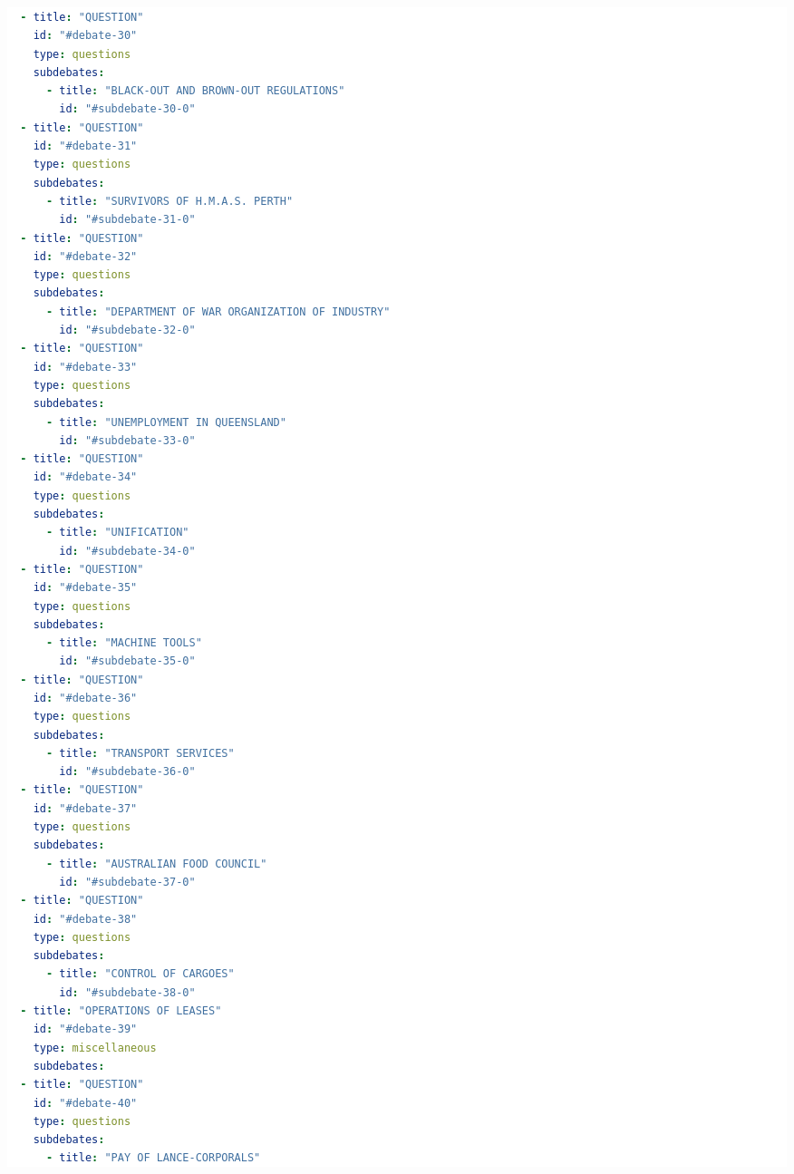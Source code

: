```yaml
  - title: "QUESTION"
    id: "#debate-30"
    type: questions
    subdebates:
      - title: "BLACK-OUT AND BROWN-OUT REGULATIONS"
        id: "#subdebate-30-0"
  - title: "QUESTION"
    id: "#debate-31"
    type: questions
    subdebates:
      - title: "SURVIVORS OF H.M.A.S. PERTH"
        id: "#subdebate-31-0"
  - title: "QUESTION"
    id: "#debate-32"
    type: questions
    subdebates:
      - title: "DEPARTMENT OF WAR ORGANIZATION OF INDUSTRY"
        id: "#subdebate-32-0"
  - title: "QUESTION"
    id: "#debate-33"
    type: questions
    subdebates:
      - title: "UNEMPLOYMENT IN QUEENSLAND"
        id: "#subdebate-33-0"
  - title: "QUESTION"
    id: "#debate-34"
    type: questions
    subdebates:
      - title: "UNIFICATION"
        id: "#subdebate-34-0"
  - title: "QUESTION"
    id: "#debate-35"
    type: questions
    subdebates:
      - title: "MACHINE TOOLS"
        id: "#subdebate-35-0"
  - title: "QUESTION"
    id: "#debate-36"
    type: questions
    subdebates:
      - title: "TRANSPORT SERVICES"
        id: "#subdebate-36-0"
  - title: "QUESTION"
    id: "#debate-37"
    type: questions
    subdebates:
      - title: "AUSTRALIAN FOOD COUNCIL"
        id: "#subdebate-37-0"
  - title: "QUESTION"
    id: "#debate-38"
    type: questions
    subdebates:
      - title: "CONTROL OF CARGOES"
        id: "#subdebate-38-0"
  - title: "OPERATIONS OF LEASES"
    id: "#debate-39"
    type: miscellaneous
    subdebates:
  - title: "QUESTION"
    id: "#debate-40"
    type: questions
    subdebates:
      - title: "PAY OF LANCE-CORPORALS"
```